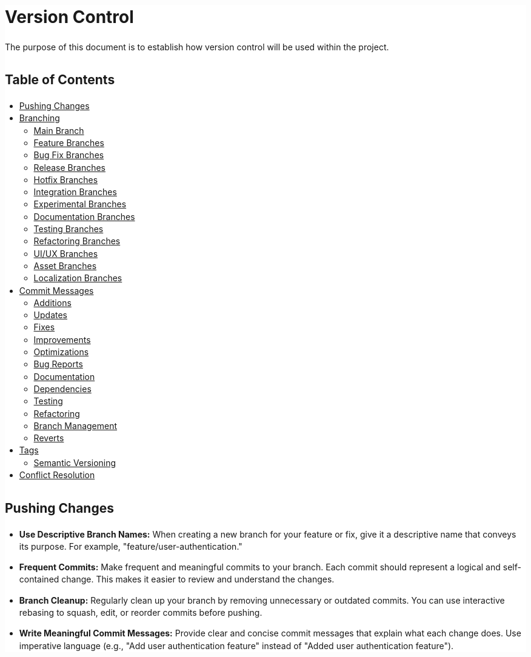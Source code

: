 # Version Control
The purpose of this document is to establish how version control will be used within the project.

## Table of Contents
- [Pushing Changes](#pushing-changes)
- [Branching](#branching)
  - [Main Branch](#main-branch)
  - [Feature Branches](#feature-branches)
  - [Bug Fix Branches](#bug-fix-branches)
  - [Release Branches](#release-branches)
  - [Hotfix Branches](#hotfix-branches)
  - [Integration Branches](#integration-branches)
  - [Experimental Branches](#experimental-branches)
  - [Documentation Branches](#documentation-branches)
  - [Testing Branches](#testing-branches)
  - [Refactoring Branches](#refactoring-branches)
  - [UI/UX Branches](#ui-ux-branches)
  - [Asset Branches](#asset-branches)
  - [Localization Branches](#localization-branches)
- [Commit Messages](#commit-messages)
  - [Additions](#additions)
  - [Updates](#updates)
  - [Fixes](#fixes)
  - [Improvements](#improvements)
  - [Optimizations](#optimizations)
  - [Bug Reports](#bug-reports)
  - [Documentation](#documentation)
  - [Dependencies](#dependencies)
  - [Testing](#testing)
  - [Refactoring](#refactoring)
  - [Branch Management](#branch-management)
  - [Reverts](#reverts)
- [Tags](#tags)
  - [Semantic Versioning](#semantic-versioning)
- [Conflict Resolution](#conflict-resolution)


## Pushing Changes 

- **Use Descriptive Branch Names:** When creating a new branch for your feature or fix, give it a descriptive name that conveys its purpose. For example, "feature/user-authentication."

- **Frequent Commits:** Make frequent and meaningful commits to your branch. Each commit should represent a logical and self-contained change. This makes it easier to review and understand the changes.

- **Branch Cleanup:** Regularly clean up your branch by removing unnecessary or outdated commits. You can use interactive rebasing to squash, edit, or reorder commits before pushing.

- **Write Meaningful Commit Messages:** Provide clear and concise commit messages that explain what each change does. Use imperative language (e.g., "Add user authentication feature" instead of "Added user authentication feature").
